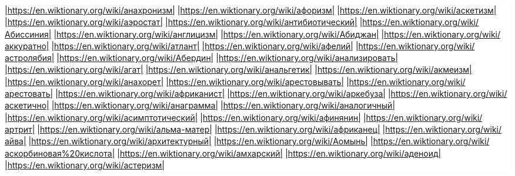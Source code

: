 |https://en.wiktionary.org/wiki/анахронизм|
|https://en.wiktionary.org/wiki/афоризм|
|https://en.wiktionary.org/wiki/аскетизм|
|https://en.wiktionary.org/wiki/аэростат|
|https://en.wiktionary.org/wiki/антибиотический|
|https://en.wiktionary.org/wiki/Абиссиния|
|https://en.wiktionary.org/wiki/англицизм|
|https://en.wiktionary.org/wiki/Абиджан|
|https://en.wiktionary.org/wiki/аккуратно|
|https://en.wiktionary.org/wiki/атлант|
|https://en.wiktionary.org/wiki/афелий|
|https://en.wiktionary.org/wiki/астролябия|
|https://en.wiktionary.org/wiki/Абердин|
|https://en.wiktionary.org/wiki/анализировать|
|https://en.wiktionary.org/wiki/агат|
|https://en.wiktionary.org/wiki/анальгетик|
|https://en.wiktionary.org/wiki/акмеизм|
|https://en.wiktionary.org/wiki/анахорет|
|https://en.wiktionary.org/wiki/арестовывать|
|https://en.wiktionary.org/wiki/арестовать|
|https://en.wiktionary.org/wiki/африканист|
|https://en.wiktionary.org/wiki/аркебуза|
|https://en.wiktionary.org/wiki/аскетично|
|https://en.wiktionary.org/wiki/анаграмма|
|https://en.wiktionary.org/wiki/аналогичный|
|https://en.wiktionary.org/wiki/асимптотический|
|https://en.wiktionary.org/wiki/афинянин|
|https://en.wiktionary.org/wiki/артрит|
|https://en.wiktionary.org/wiki/альма-матер|
|https://en.wiktionary.org/wiki/африканец|
|https://en.wiktionary.org/wiki/айва|
|https://en.wiktionary.org/wiki/архитектурный|
|https://en.wiktionary.org/wiki/Аомынь|
|https://en.wiktionary.org/wiki/аскорбиновая%20кислота|
|https://en.wiktionary.org/wiki/амхарский|
|https://en.wiktionary.org/wiki/аденоид|
|https://en.wiktionary.org/wiki/астеризм|